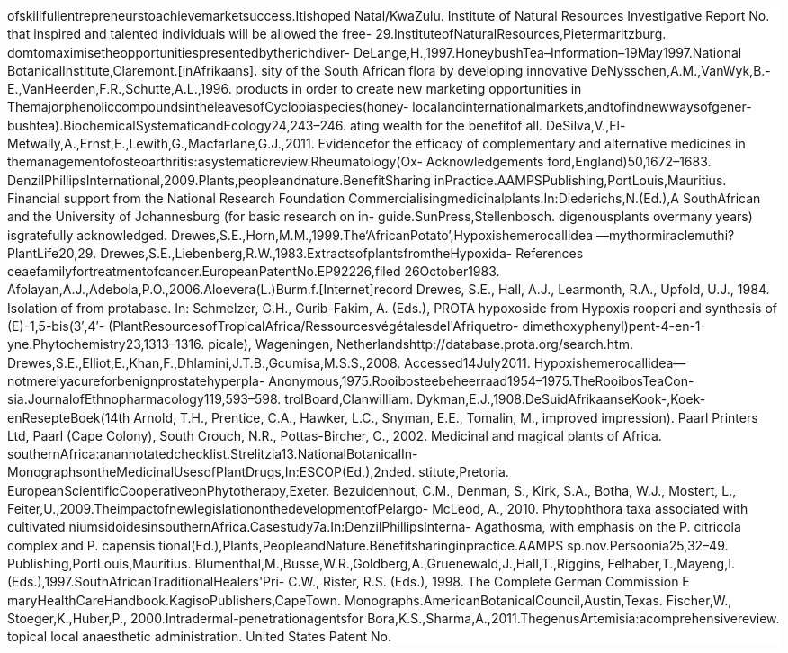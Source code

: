 ofskillfullentrepreneurstoachievemarketsuccess.Itishoped Natal/KwaZulu. Institute of Natural Resources Investigative Report No.
that inspired and talented individuals will be allowed the free- 29.InstituteofNaturalResources,Pietermaritzburg.
domtomaximisetheopportunitiespresentedbytherichdiver-
DeLange,H.,1997.HoneybushTea–Information–19May1997.National
BotanicalInstitute,Claremont.[inAfrikaans].
sity of the South African flora by developing innovative
DeNysschen,A.M.,VanWyk,B.-E.,VanHeerden,F.R.,Schutte,A.L.,1996.
products in order to create new marketing opportunities in
ThemajorphenoliccompoundsintheleavesofCyclopiaspecies(honey-
localandinternationalmarkets,andtofindnewwaysofgener- bushtea).BiochemicalSystematicandEcology24,243–246.
ating wealth for the benefitof all. DeSilva,V.,El-Metwally,A.,Ernst,E.,Lewith,G.,Macfarlane,G.J.,2011.
Evidencefor the efficacy of complementary and alternative medicines in
themanagementofosteoarthritis:asystematicreview.Rheumatology(Ox-
Acknowledgements ford,England)50,1672–1683.
DenzilPhillipsInternational,2009.Plants,peopleandnature.BenefitSharing
inPractice.AAMPSPublishing,PortLouis,Mauritius.
Financial support from the National Research Foundation
Commercialisingmedicinalplants.In:Diederichs,N.(Ed.),A SouthAfrican
and the University of Johannesburg (for basic research on in-
guide.SunPress,Stellenbosch.
digenousplants overmany years) isgratefully acknowledged. Drewes,S.E.,Horn,M.M.,1999.The‘AfricanPotato’,Hypoxishemerocallidea
—mythormiraclemuthi?PlantLife20,29.
Drewes,S.E.,Liebenberg,R.W.,1983.ExtractsofplantsfromtheHypoxida-
References
ceaefamilyfortreatmentofcancer.EuropeanPatentNo.EP92226,filed
26October1983.
Afolayan,A.J.,Adebola,P.O.,2006.Aloevera(L.)Burm.f.[Internet]record Drewes, S.E., Hall, A.J., Learmonth, R.A., Upfold, U.J., 1984. Isolation of
from protabase. In: Schmelzer, G.H., Gurib-Fakim, A. (Eds.), PROTA hypoxoside from Hypoxis rooperi and synthesis of (E)-1,5-bis(3′,4′-
(PlantResourcesofTropicalAfrica/Ressourcesvégétalesdel'Afriquetro- dimethoxyphenyl)pent-4-en-1-yne.Phytochemistry23,1313–1316.
picale), Wageningen, Netherlandshttp://database.prota.org/search.htm. Drewes,S.E.,Elliot,E.,Khan,F.,Dhlamini,J.T.B.,Gcumisa,M.S.S.,2008.
Accessed14July2011. Hypoxishemerocallidea—notmerelyacureforbenignprostatehyperpla-
Anonymous,1975.Rooibosteebeheerraad1954–1975.TheRooibosTeaCon- sia.JournalofEthnopharmacology119,593–598.
trolBoard,Clanwilliam. Dykman,E.J.,1908.DeSuidAfrikaanseKook-,Koek-enResepteBoek(14th
Arnold, T.H., Prentice, C.A., Hawker, L.C., Snyman, E.E., Tomalin, M., improved impression). Paarl Printers Ltd, Paarl (Cape Colony), South
Crouch, N.R., Pottas-Bircher, C., 2002. Medicinal and magical plants of Africa.
southernAfrica:anannotatedchecklist.Strelitzia13.NationalBotanicalIn- MonographsontheMedicinalUsesofPlantDrugs,In:ESCOP(Ed.),2nded.
stitute,Pretoria. EuropeanScientificCooperativeonPhytotherapy,Exeter.
Bezuidenhout, C.M., Denman, S., Kirk, S.A., Botha, W.J., Mostert, L., Feiter,U.,2009.TheimpactofnewlegislationonthedevelopmentofPelargo-
McLeod, A., 2010. Phytophthora taxa associated with cultivated niumsidoidesinsouthernAfrica.Casestudy7a.In:DenzilPhillipsInterna-
Agathosma, with emphasis on the P. citricola complex and P. capensis tional(Ed.),Plants,PeopleandNature.Benefitsharinginpractice.AAMPS
sp.nov.Persoonia25,32–49. Publishing,PortLouis,Mauritius.
Blumenthal,M.,Busse,W.R.,Goldberg,A.,Gruenewald,J.,Hall,T.,Riggins, Felhaber,T.,Mayeng,I.(Eds.),1997.SouthAfricanTraditionalHealers'Pri-
C.W., Rister, R.S. (Eds.), 1998. The Complete German Commission E maryHealthCareHandbook.KagisoPublishers,CapeTown.
Monographs.AmericanBotanicalCouncil,Austin,Texas. Fischer,W., Stoeger,K.,Huber,P., 2000.Intradermal-penetrationagentsfor
Bora,K.S.,Sharma,A.,2011.ThegenusArtemisia:acomprehensivereview. topical local anaesthetic administration. United States Patent No.